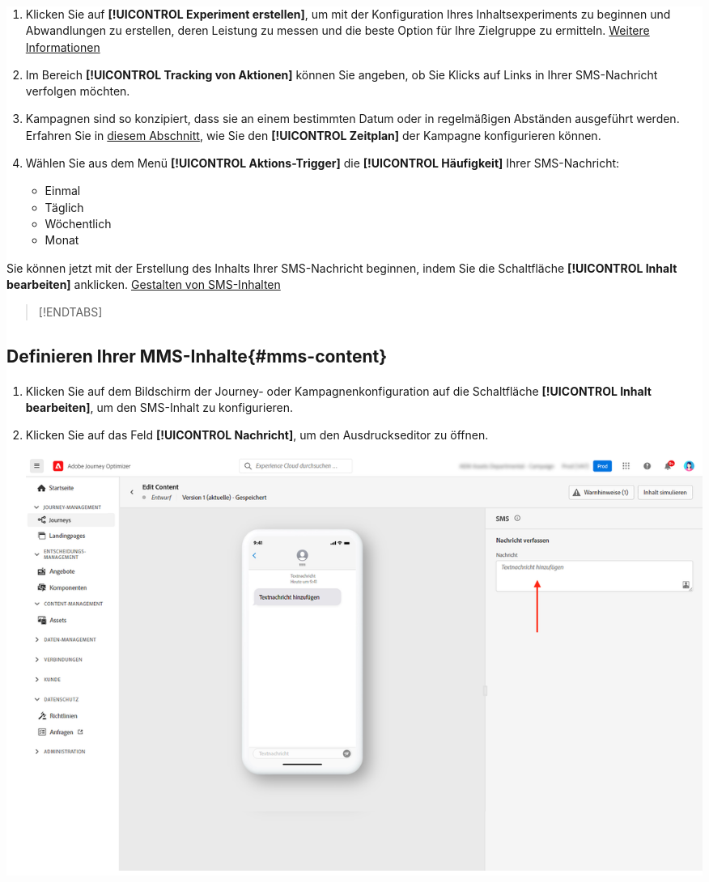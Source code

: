 1. Klicken Sie auf **[!UICONTROL Experiment erstellen]**, um mit der Konfiguration Ihres Inhaltsexperiments zu beginnen und Abwandlungen zu erstellen, deren Leistung zu messen und die beste Option für Ihre Zielgruppe zu ermitteln. [Weitere Informationen](../campaigns/content-experiment.md)

1. Im Bereich **[!UICONTROL Tracking von Aktionen]** können Sie angeben, ob Sie Klicks auf Links in Ihrer SMS-Nachricht verfolgen möchten.

1. Kampagnen sind so konzipiert, dass sie an einem bestimmten Datum oder in regelmäßigen Abständen ausgeführt werden. Erfahren Sie in [diesem Abschnitt](../campaigns/create-campaign.md#schedule), wie Sie den **[!UICONTROL Zeitplan]** der Kampagne konfigurieren können.

1. Wählen Sie aus dem Menü **[!UICONTROL Aktions-Trigger]** die **[!UICONTROL Häufigkeit]** Ihrer SMS-Nachricht:

   * Einmal
   * Täglich
   * Wöchentlich
   * Monat

Sie können jetzt mit der Erstellung des Inhalts Ihrer SMS-Nachricht beginnen, indem Sie die Schaltfläche **[!UICONTROL Inhalt bearbeiten]** anklicken. [Gestalten von SMS-Inhalten](#sms-content)

>[!ENDTABS]

## Definieren Ihrer MMS-Inhalte{#mms-content}

1. Klicken Sie auf dem Bildschirm der Journey- oder Kampagnenkonfiguration auf die Schaltfläche **[!UICONTROL Inhalt bearbeiten]**, um den SMS-Inhalt zu konfigurieren.

1. Klicken Sie auf das Feld **[!UICONTROL Nachricht]**, um den Ausdruckseditor zu öffnen.

   ![](assets/sms-content.png)
